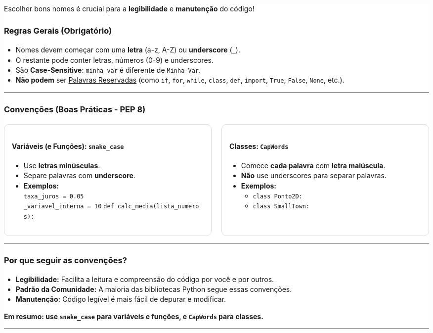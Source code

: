 Escolher bons nomes é crucial para a **legibilidade** e **manutenção** do código!

### Regras Gerais (Obrigatório)

* Nomes devem começar com uma **letra** (a-z, A-Z) ou **underscore** (`_`).
* O restante pode conter letras, números (0-9) e underscores.
* São **Case-Sensitive**: `minha_var` é diferente de `Minha_Var`.
* **Não podem** ser [Palavras Reservadas](https://docs.python.org/3/reference/lexical_analysis.html#keywords) (como `if`, `for`, `while`, `class`, `def`, `import`, `True`, `False`, `None`, etc.).

---

### Convenções (Boas Práticas - PEP 8)

<div style="display: flex; gap: 20px;">
    <div style="flex: 1; border: 1px solid #ddd; border-radius: 10px; padding: 15px;">
        <h4>Variáveis (e Funções): <code>snake_case</code></h4>
        <ul>
            <li>Use <strong>letras minúsculas</strong>.</li>
            <li>Separe palavras com <strong>underscore</strong>.
            <li><strong>Exemplos:</strong>
            <br>
            <code>taxa_juros = 0.05</code></li>
            <code>_variavel_interna = 10</code>
            <code>def calc_media(lista_numeros):</code>
        </ul>
    </div>
    <div style="flex: 1; border: 1px solid #ddd; border-radius: 10px; padding: 15px;">
        <h4>Classes: <code>CapWords</code></h4>
        <ul>
            <li>Comece <strong>cada palavra</strong> com <strong>letra maiúscula</strong>.</li>
            <li><strong>Não</strong> use underscores para separar palavras.</li>
            <li><strong>Exemplos:</strong>
                <ul>
                    <li><code>class Ponto2D:</code></li>
                    <li><code>class SmallTown:</code></li>
                </ul>
            </li>
        </ul>
    </div>
</div>

---

### Por que seguir as convenções?

* **Legibilidade:** Facilita a leitura e compreensão do código por você e por outros.
* **Padrão da Comunidade:** A maioria das bibliotecas Python segue essas convenções.
* **Manutenção:** Código legível é mais fácil de depurar e modificar.

**Em resumo: use `snake_case` para variáveis e funções, e `CapWords` para classes.**

---

